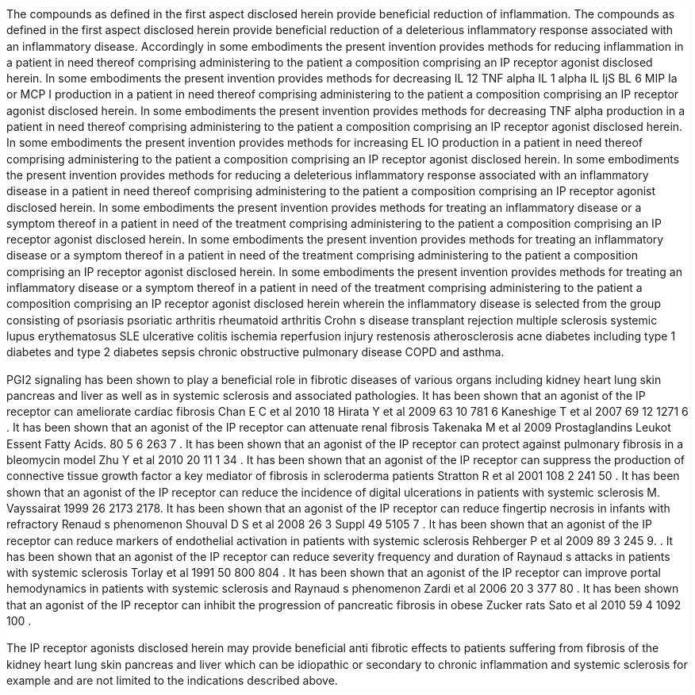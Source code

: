 The compounds as defined in the first aspect disclosed herein provide beneficial reduction of inflammation. The compounds as defined in the first aspect disclosed herein provide beneficial reduction of a deleterious inflammatory response associated with an inflammatory disease. Accordingly in some embodiments the present invention provides methods for reducing inflammation in a patient in need thereof comprising administering to the patient a composition comprising an IP receptor agonist disclosed herein. In some embodiments the present invention provides methods for decreasing IL 12 TNF alpha IL 1 alpha IL IjS BL 6 MIP Ia or MCP I production in a patient in need thereof comprising administering to the patient a composition comprising an IP receptor agonist disclosed herein. In some embodiments the present invention provides methods for decreasing TNF alpha production in a patient in need thereof comprising administering to the patient a composition comprising an IP receptor agonist disclosed herein. In some embodiments the present invention provides methods for increasing EL IO production in a patient in need thereof comprising administering to the patient a composition comprising an IP receptor agonist disclosed herein. In some embodiments the present invention provides methods for reducing a deleterious inflammatory response associated with an inflammatory disease in a patient in need thereof comprising administering to the patient a composition comprising an IP receptor agonist disclosed herein. In some embodiments the present invention provides methods for treating an inflammatory disease or a symptom thereof in a patient in need of the treatment comprising administering to the patient a composition comprising an IP receptor agonist disclosed herein. In some embodiments the present invention provides methods for treating an inflammatory disease or a symptom thereof in a patient in need of the treatment comprising administering to the patient a composition comprising an IP receptor agonist disclosed herein. In some embodiments the present invention provides methods for treating an inflammatory disease or a symptom thereof in a patient in need of the treatment comprising administering to the patient a composition comprising an IP receptor agonist disclosed herein wherein the inflammatory disease is selected from the group consisting of psoriasis psoriatic arthritis rheumatoid arthritis Crohn s disease transplant rejection multiple sclerosis systemic lupus erythematosus SLE ulcerative colitis ischemia reperfusion injury restenosis atherosclerosis acne diabetes including type 1 diabetes and type 2 diabetes sepsis chronic obstructive pulmonary disease COPD and asthma.

PGI2 signaling has been shown to play a beneficial role in fibrotic diseases of various organs including kidney heart lung skin pancreas and liver as well as in systemic sclerosis and associated pathologies. It has been shown that an agonist of the IP receptor can ameliorate cardiac fibrosis Chan E C et al 2010 18 Hirata Y et al 2009 63 10 781 6 Kaneshige T et al 2007 69 12 1271 6 . It has been shown that an agonist of the IP receptor can attenuate renal fibrosis Takenaka M et al 2009 Prostaglandins Leukot Essent Fatty Acids. 80 5 6 263 7 . It has been shown that an agonist of the IP receptor can protect against pulmonary fibrosis in a bleomycin model Zhu Y et al 2010 20 11 1 34 . It has been shown that an agonist of the IP receptor can suppress the production of connective tissue growth factor a key mediator of fibrosis in scleroderma patients Stratton R et al 2001 108 2 241 50 . It has been shown that an agonist of the IP receptor can reduce the incidence of digital ulcerations in patients with systemic sclerosis M. Vayssairat 1999 26 2173 2178. It has been shown that an agonist of the IP receptor can reduce fingertip necrosis in infants with refractory Renaud s phenomenon Shouval D S et al 2008 26 3 Suppl 49 5105 7 . It has been shown that an agonist of the IP receptor can reduce markers of endothelial activation in patients with systemic sclerosis Rehberger P et al 2009 89 3 245 9. . It has been shown that an agonist of the IP receptor can reduce severity frequency and duration of Raynaud s attacks in patients with systemic sclerosis Torlay et al 1991 50 800 804 . It has been shown that an agonist of the IP receptor can improve portal hemodynamics in patients with systemic sclerosis and Raynaud s phenomenon Zardi et al 2006 20 3 377 80 . It has been shown that an agonist of the IP receptor can inhibit the progression of pancreatic fibrosis in obese Zucker rats Sato et al 2010 59 4 1092 100 .

The IP receptor agonists disclosed herein may provide beneficial anti fibrotic effects to patients suffering from fibrosis of the kidney heart lung skin pancreas and liver which can be idiopathic or secondary to chronic inflammation and systemic sclerosis for example and are not limited to the indications described above.
